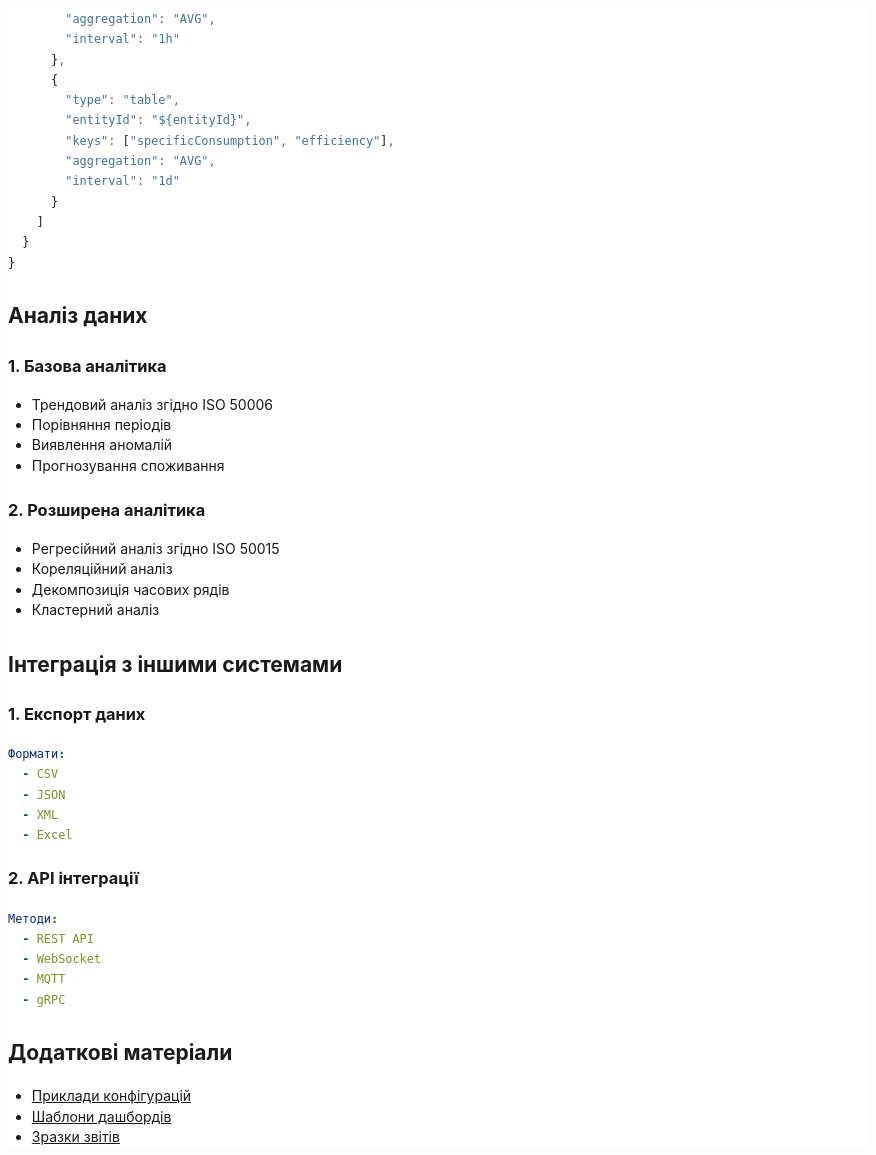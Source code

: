 ```javascript
        "aggregation": "AVG",
        "interval": "1h"
      },
      {
        "type": "table",
        "entityId": "${entityId}",
        "keys": ["specificConsumption", "efficiency"],
        "aggregation": "AVG",
        "interval": "1d"
      }
    ]
  }
}
```

## Аналіз даних

### 1. Базова аналітика
- Трендовий аналіз згідно ISO 50006
- Порівняння періодів
- Виявлення аномалій
- Прогнозування споживання

### 2. Розширена аналітика
- Регресійний аналіз згідно ISO 50015
- Кореляційний аналіз
- Декомпозиція часових рядів
- Кластерний аналіз

## Інтеграція з іншими системами

### 1. Експорт даних
```yaml
Формати:
  - CSV
  - JSON
  - XML
  - Excel
```

### 2. API інтеграції
```yaml
Методи:
  - REST API
  - WebSocket
  - MQTT
  - gRPC
```

## Додаткові матеріали

- [Приклади конфігурацій](examples/configs/)
- [Шаблони дашбордів](examples/dashboards/)
- [Зразки звітів](examples/reports/)
